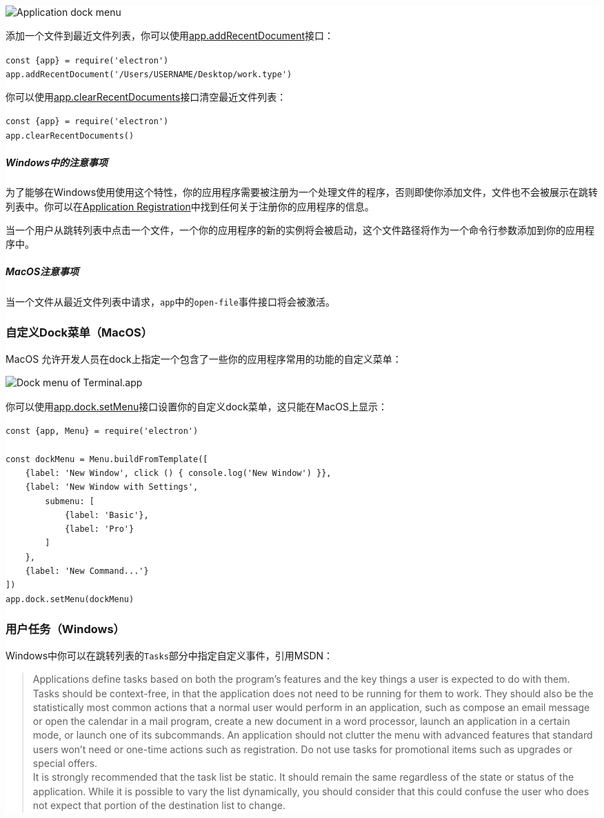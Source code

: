 ![Application dock menu](http://upload-images.jianshu.io/upload_images/1054989-91a0c27726ca9441.png?imageMogr2/auto-orient/strip%7CimageView2/2/w/1240)

添加一个文件到最近文件列表，你可以使用[app.addRecentDocument](https://electron.atom.io/docs/api/app#appaddrecentdocumentpath-os-x-windows)接口：   

    const {app} = require('electron')
    app.addRecentDocument('/Users/USERNAME/Desktop/work.type')

你可以使用[app.clearRecentDocuments](https://electron.atom.io/docs/api/app#appclearrecentdocuments-os-x-windows)接口清空最近文件列表：   

    const {app} = require('electron')
    app.clearRecentDocuments()

##### Windows中的注意事项    
为了能够在Windows使用使用这个特性，你的应用程序需要被注册为一个处理文件的程序，否则即使你添加文件，文件也不会被展示在跳转列表中。你可以在[Application Registration](http://msdn.microsoft.com/en-us/library/windows/desktop/ee872121(v=vs.85).aspx)中找到任何关于注册你的应用程序的信息。   

当一个用户从跳转列表中点击一个文件，一个你的应用程序的新的实例将会被启动，这个文件路径将作为一个命令行参数添加到你的应用程序中。   

##### MacOS注意事项    

当一个文件从最近文件列表中请求，`app`中的`open-file`事件接口将会被激活。   


### 自定义Dock菜单（MacOS）   

MacOS 允许开发人员在dock上指定一个包含了一些你的应用程序常用的功能的自定义菜单：   

![Dock menu of Terminal.app](http://upload-images.jianshu.io/upload_images/1054989-6406223d51e646ac.png?imageMogr2/auto-orient/strip%7CimageView2/2/w/1240)

你可以使用[app.dock.setMenu]()接口设置你的自定义dock菜单，这只能在MacOS上显示：   

    const {app, Menu} = require('electron')

    const dockMenu = Menu.buildFromTemplate([
        {label: 'New Window', click () { console.log('New Window') }},
        {label: 'New Window with Settings',
            submenu: [
                {label: 'Basic'},
                {label: 'Pro'}
            ]
        },
        {label: 'New Command...'}
    ])
    app.dock.setMenu(dockMenu)


### 用户任务（Windows）   

Windows中你可以在跳转列表的`Tasks`部分中指定自定义事件，引用MSDN：   

> Applications define tasks based on both the program’s features and the key things a user is expected to do with them. Tasks should be context-free, in that the application does not need to be running for them to work. They should also be the statistically most common actions that a normal user would perform in an application, such as compose an email message or open the calendar in a mail program, create a new document in a word processor, launch an application in a certain mode, or launch one of its subcommands. An application should not clutter the menu with advanced features that standard users won’t need or one-time actions such as registration. Do not use tasks for promotional items such as upgrades or special offers.   
It is strongly recommended that the task list be static. It should remain the same regardless of the state or status of the application. While it is possible to vary the list dynamically, you should consider that this could confuse the user who does not expect that portion of the destination list to change.
